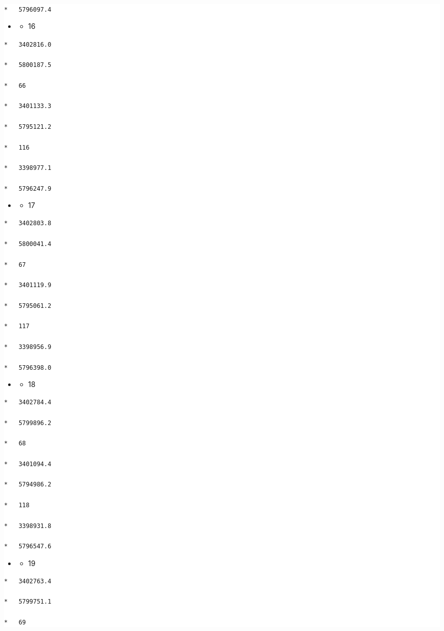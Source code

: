     *   5796097.4


*    *   16

    *   3402816.0

    *   5800187.5

    *   66

    *   3401133.3

    *   5795121.2

    *   116

    *   3398977.1

    *   5796247.9


*    *   17

    *   3402803.8

    *   5800041.4

    *   67

    *   3401119.9

    *   5795061.2

    *   117

    *   3398956.9

    *   5796398.0


*    *   18

    *   3402784.4

    *   5799896.2

    *   68

    *   3401094.4

    *   5794986.2

    *   118

    *   3398931.8

    *   5796547.6


*    *   19

    *   3402763.4

    *   5799751.1

    *   69
